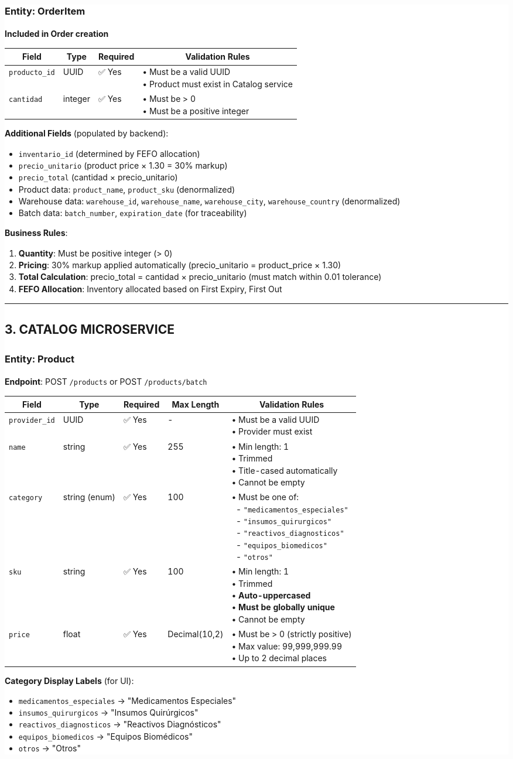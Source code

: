 
### Entity: OrderItem

**Included in Order creation**

| Field | Type | Required | Validation Rules |
|-------|------|----------|------------------|
| `producto_id` | UUID | ✅ Yes | • Must be a valid UUID<br>• Product must exist in Catalog service |
| `cantidad` | integer | ✅ Yes | • Must be > 0<br>• Must be a positive integer |

**Additional Fields** (populated by backend):
- `inventario_id` (determined by FEFO allocation)
- `precio_unitario` (product price × 1.30 = 30% markup)
- `precio_total` (cantidad × precio_unitario)
- Product data: `product_name`, `product_sku` (denormalized)
- Warehouse data: `warehouse_id`, `warehouse_name`, `warehouse_city`, `warehouse_country` (denormalized)
- Batch data: `batch_number`, `expiration_date` (for traceability)

**Business Rules**:
1. **Quantity**: Must be positive integer (> 0)
2. **Pricing**: 30% markup applied automatically (precio_unitario = product_price × 1.30)
3. **Total Calculation**: precio_total = cantidad × precio_unitario (must match within 0.01 tolerance)
4. **FEFO Allocation**: Inventory allocated based on First Expiry, First Out

---

## 3. CATALOG MICROSERVICE

### Entity: Product

**Endpoint**: POST `/products` or POST `/products/batch`

| Field | Type | Required | Max Length | Validation Rules |
|-------|------|----------|------------|------------------|
| `provider_id` | UUID | ✅ Yes | - | • Must be a valid UUID<br>• Provider must exist |
| `name` | string | ✅ Yes | 255 | • Min length: 1<br>• Trimmed<br>• Title-cased automatically<br>• Cannot be empty |
| `category` | string (enum) | ✅ Yes | 100 | • Must be one of:<br>&nbsp;&nbsp;- `"medicamentos_especiales"`<br>&nbsp;&nbsp;- `"insumos_quirurgicos"`<br>&nbsp;&nbsp;- `"reactivos_diagnosticos"`<br>&nbsp;&nbsp;- `"equipos_biomedicos"`<br>&nbsp;&nbsp;- `"otros"` |
| `sku` | string | ✅ Yes | 100 | • Min length: 1<br>• Trimmed<br>• **Auto-uppercased**<br>• **Must be globally unique**<br>• Cannot be empty |
| `price` | float | ✅ Yes | Decimal(10,2) | • Must be > 0 (strictly positive)<br>• Max value: 99,999,999.99<br>• Up to 2 decimal places |

**Category Display Labels** (for UI):
- `medicamentos_especiales` → "Medicamentos Especiales"
- `insumos_quirurgicos` → "Insumos Quirúrgicos"
- `reactivos_diagnosticos` → "Reactivos Diagnósticos"
- `equipos_biomedicos` → "Equipos Biomédicos"
- `otros` → "Otros"
